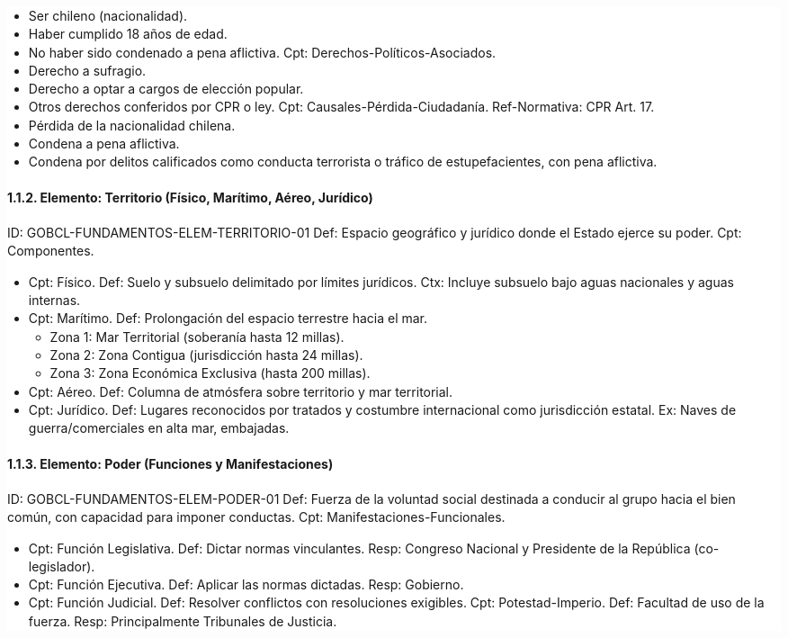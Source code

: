 - Ser chileno (nacionalidad).
- Haber cumplido 18 años de edad.
- No haber sido condenado a pena aflictiva.
Cpt: Derechos-Políticos-Asociados.
- Derecho a sufragio.
- Derecho a optar a cargos de elección popular.
- Otros derechos conferidos por CPR o ley.
Cpt: Causales-Pérdida-Ciudadanía.
Ref-Normativa: CPR Art. 17.
- Pérdida de la nacionalidad chilena.
- Condena a pena aflictiva.
- Condena por delitos calificados como conducta terrorista o tráfico de estupefacientes, con pena aflictiva.

#### 1.1.2. Elemento: Territorio (Físico, Marítimo, Aéreo, Jurídico)

ID: GOBCL-FUNDAMENTOS-ELEM-TERRITORIO-01
Def: Espacio geográfico y jurídico donde el Estado ejerce su poder.
Cpt: Componentes.

- Cpt: Físico.
  Def: Suelo y subsuelo delimitado por límites jurídicos.
  Ctx: Incluye subsuelo bajo aguas nacionales y aguas internas.
- Cpt: Marítimo.
  Def: Prolongación del espacio terrestre hacia el mar.
  - Zona 1: Mar Territorial (soberanía hasta 12 millas).
  - Zona 2: Zona Contigua (jurisdicción hasta 24 millas).
  - Zona 3: Zona Económica Exclusiva (hasta 200 millas).
- Cpt: Aéreo.
  Def: Columna de atmósfera sobre territorio y mar territorial.
- Cpt: Jurídico.
  Def: Lugares reconocidos por tratados y costumbre internacional como jurisdicción estatal.
  Ex: Naves de guerra/comerciales en alta mar, embajadas.

#### 1.1.3. Elemento: Poder (Funciones y Manifestaciones)

ID: GOBCL-FUNDAMENTOS-ELEM-PODER-01
Def: Fuerza de la voluntad social destinada a conducir al grupo hacia el bien común, con capacidad para imponer conductas.
Cpt: Manifestaciones-Funcionales.

- Cpt: Función Legislativa.
  Def: Dictar normas vinculantes.
  Resp: Congreso Nacional y Presidente de la República (co-legislador).
- Cpt: Función Ejecutiva.
  Def: Aplicar las normas dictadas.
  Resp: Gobierno.
- Cpt: Función Judicial.
  Def: Resolver conflictos con resoluciones exigibles.
  Cpt: Potestad-Imperio. Def: Facultad de uso de la fuerza.
  Resp: Principalmente Tribunales de Justicia.
